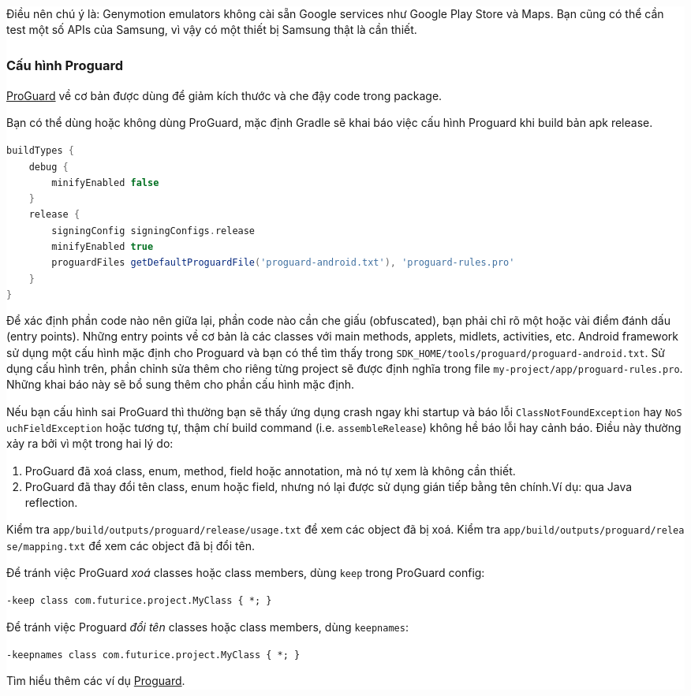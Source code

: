 Điều nên chú ý là: Genymotion emulators không cài sẵn Google services như Google Play Store và Maps. Bạn cũng có thể cần test một số APIs của Samsung, vì vậy có một thiết bị Samsung thật là cần thiết.

### Cấu hình Proguard

[ProGuard](http://proguard.sourceforge.net/) về cơ bản được dùng để giảm kích thước và che đậy code trong package.

Bạn có thể dùng hoặc không dùng ProGuard, mặc định Gradle sẽ khai báo việc cấu hình Proguard khi build bản apk release.

```groovy
buildTypes {
    debug {
        minifyEnabled false
    }
    release {
        signingConfig signingConfigs.release
        minifyEnabled true
        proguardFiles getDefaultProguardFile('proguard-android.txt'), 'proguard-rules.pro'
    }
}
```

Để xác định phần code nào nên giữa lại, phần code nào cần che giấu (obfuscated), bạn phải chỉ rõ một hoặc vài điểm đánh dấu (entry points). Những entry points về cơ bản là các classes với main methods, applets, midlets, activities, etc.
Android framework sử dụng một cấu hình mặc định cho Proguard và bạn có thể tìm thấy trong `SDK_HOME/tools/proguard/proguard-android.txt`. Sử dụng cấu hình trên, phần chỉnh sửa thêm cho riêng từng project sẽ được định nghĩa trong file `my-project/app/proguard-rules.pro`. Những khai báo này sẽ bổ sung thêm cho phần cấu hình mặc định.

Nếu bạn cấu hình sai ProGuard thì thường bạn sẽ thấy ứng dụng crash ngay khi startup và báo lỗi `ClassNotFoundException` hay `NoSuchFieldException` hoặc tương tự, thậm chí build command (i.e. `assembleRelease`) không hề báo lỗi hay cảnh báo.
Điều này thường xảy ra bởi vì một trong hai lý do: 

1. ProGuard đã xoá class, enum, method, field hoặc annotation, mà nó tự xem là không cần thiết.
2. ProGuard đã thay đổi tên class, enum hoặc field, nhưng nó lại được sử dụng gián tiếp bằng tên chính.Ví dụ: qua Java reflection.

Kiểm tra `app/build/outputs/proguard/release/usage.txt` để xem các object đã bị xoá.
Kiểm tra `app/build/outputs/proguard/release/mapping.txt` để xem các object đã bị đổi tên.

Để tránh việc ProGuard *xoá* classes hoặc class members, dùng `keep` trong ProGuard config:
```
-keep class com.futurice.project.MyClass { *; }
```

Để tránh việc Proguard *đổi tên* classes hoặc class members,  dùng `keepnames`:
```
-keepnames class com.futurice.project.MyClass { *; }
```

Tìm hiểu thêm các ví dụ [Proguard](http://proguard.sourceforge.net/#manual/examples.html).
